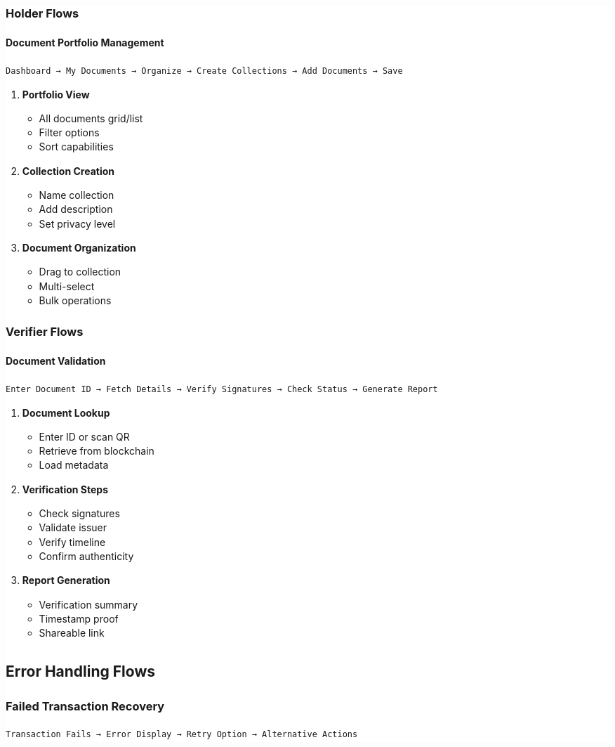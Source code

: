 ### Holder Flows

#### Document Portfolio Management

```
Dashboard → My Documents → Organize → Create Collections → Add Documents → Save
```

1. **Portfolio View**
   - All documents grid/list
   - Filter options
   - Sort capabilities

2. **Collection Creation**
   - Name collection
   - Add description
   - Set privacy level

3. **Document Organization**
   - Drag to collection
   - Multi-select
   - Bulk operations

### Verifier Flows

#### Document Validation

```
Enter Document ID → Fetch Details → Verify Signatures → Check Status → Generate Report
```

1. **Document Lookup**
   - Enter ID or scan QR
   - Retrieve from blockchain
   - Load metadata

2. **Verification Steps**
   - Check signatures
   - Validate issuer
   - Verify timeline
   - Confirm authenticity

3. **Report Generation**
   - Verification summary
   - Timestamp proof
   - Shareable link

## Error Handling Flows

### Failed Transaction Recovery

```
Transaction Fails → Error Display → Retry Option → Alternative Actions
```
